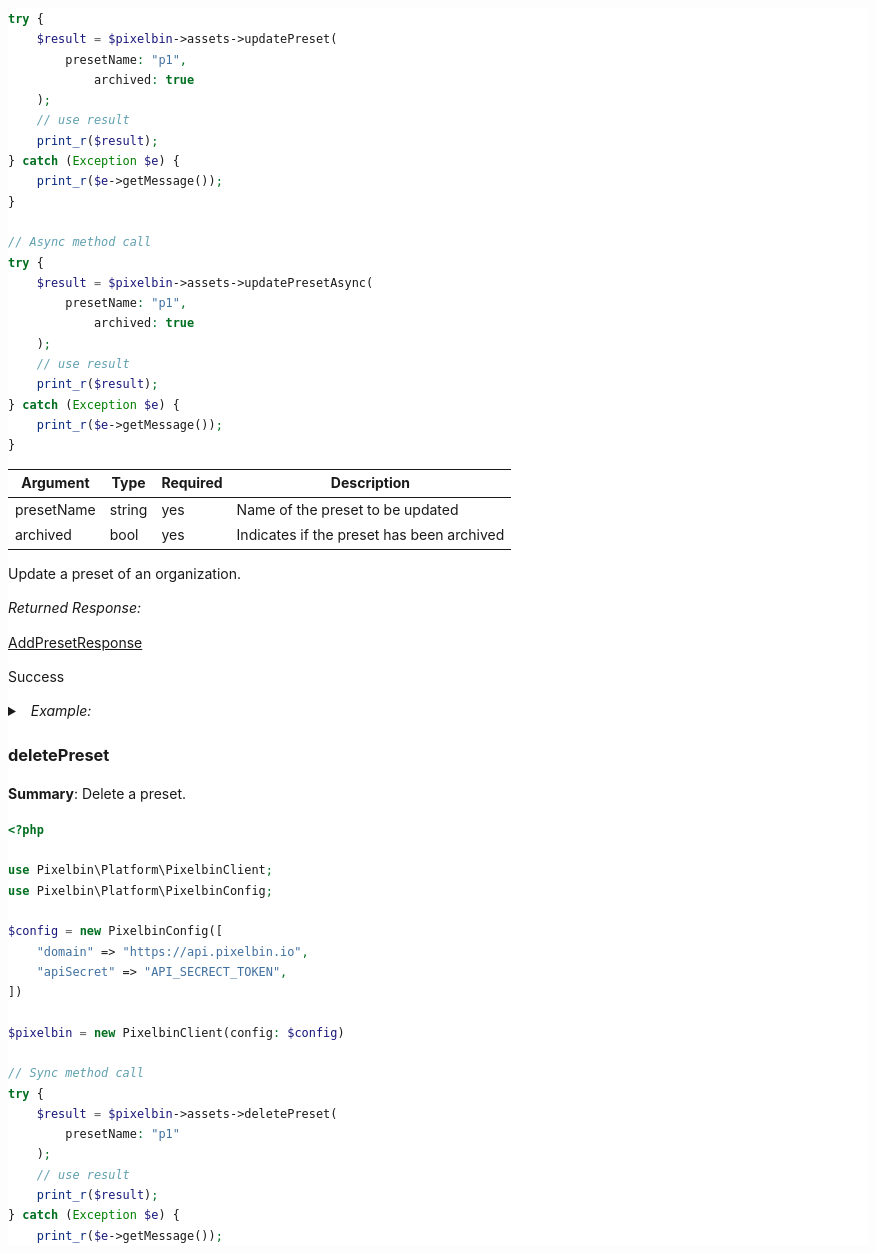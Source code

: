 ```php
try {
    $result = $pixelbin->assets->updatePreset(
        presetName: "p1",
            archived: true
    );
    // use result
    print_r($result);
} catch (Exception $e) {
    print_r($e->getMessage());
}

// Async method call
try {
    $result = $pixelbin->assets->updatePresetAsync(
        presetName: "p1",
            archived: true
    );
    // use result
    print_r($result);
} catch (Exception $e) {
    print_r($e->getMessage());
}
```

| Argument   | Type   | Required | Description                               |
| ---------- | ------ | -------- | ----------------------------------------- |
| presetName | string | yes      | Name of the preset to be updated          |
| archived   | bool   | yes      | Indicates if the preset has been archived |

Update a preset of an organization.

_Returned Response:_

[AddPresetResponse](#addpresetresponse)

Success

<details><summary><i>&nbsp; Example:</i></summary></details>

### deletePreset

**Summary**: Delete a preset.

```php
<?php

use Pixelbin\Platform\PixelbinClient;
use Pixelbin\Platform\PixelbinConfig;

$config = new PixelbinConfig([
    "domain" => "https://api.pixelbin.io",
    "apiSecret" => "API_SECRECT_TOKEN",
])

$pixelbin = new PixelbinClient(config: $config)

// Sync method call
try {
    $result = $pixelbin->assets->deletePreset(
        presetName: "p1"
    );
    // use result
    print_r($result);
} catch (Exception $e) {
    print_r($e->getMessage());
```